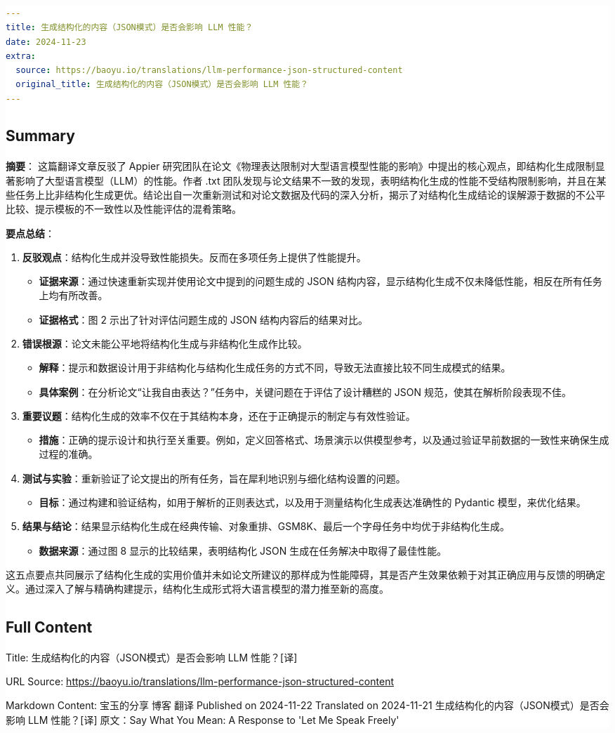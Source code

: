 ```yaml
---
title: 生成结构化的内容（JSON模式）是否会影响 LLM 性能？
date: 2024-11-23
extra:
  source: https://baoyu.io/translations/llm-performance-json-structured-content
  original_title: 生成结构化的内容（JSON模式）是否会影响 LLM 性能？
---
```

## Summary
**摘要**：
这篇翻译文章反驳了 Appier 研究团队在论文《物理表达限制对大型语言模型性能的影响》中提出的核心观点，即结构化生成限制显著影响了大型语言模型（LLM）的性能。作者 .txt 团队发现与论文结果不一致的发现，表明结构化生成的性能不受结构限制影响，并且在某些任务上比非结构化生成更优。结论出自一次重新测试和对论文数据及代码的深入分析，揭示了对结构化生成结论的误解源于数据的不公平比较、提示模板的不一致性以及性能评估的混肴策略。

**要点总结**：

1. **反驳观点**：结构化生成并没导致性能损失。反而在多项任务上提供了性能提升。
   
   - **证据来源**：通过快速重新实现并使用论文中提到的问题生成的 JSON 结构内容，显示结构化生成不仅未降低性能，相反在所有任务上均有所改善。
   
   - **证据格式**：图 2 示出了针对评估问题生成的 JSON 结构内容后的结果对比。

2. **错误根源**：论文未能公平地将结构化生成与非结构化生成作比较。

   - **解释**：提示和数据设计用于非结构化与结构化生成任务的方式不同，导致无法直接比较不同生成模式的结果。

   - **具体案例**：在分析论文“让我自由表达？”任务中，关键问题在于评估了设计糟糕的 JSON 规范，使其在解析阶段表现不佳。

3. **重要议题**：结构化生成的效率不仅在于其结构本身，还在于正确提示的制定与有效性验证。

   - **措施**：正确的提示设计和执行至关重要。例如，定义回答格式、场景演示以供模型参考，以及通过验证早前数据的一致性来确保生成过程的准确。

4. **测试与实验**：重新验证了论文提出的所有任务，旨在犀利地识别与细化结构设置的问题。

   - **目标**：通过构建和验证结构，如用于解析的正则表达式，以及用于测量结构化生成表达准确性的 Pydantic 模型，来优化结果。

5. **结果与结论**：结果显示结构化生成在经典传输、对象重排、GSM8K、最后一个字母任务中均优于非结构化生成。

   - **数据来源**：通过图 8 显示的比较结果，表明结构化 JSON 生成在任务解决中取得了最佳性能。

这五点要点共同展示了结构化生成的实用价值并未如论文所建议的那样成为性能障碍，其是否产生效果依赖于对其正确应用与反馈的明确定义。通过深入了解与精确构建提示，结构化生成形式将大语言模型的潜力推至新的高度。
## Full Content
Title: 生成结构化的内容（JSON模式）是否会影响 LLM 性能？[译]

URL Source: https://baoyu.io/translations/llm-performance-json-structured-content

Markdown Content:
宝玉的分享
博客
翻译
Published on 2024-11-22
Translated on 2024-11-21
生成结构化的内容（JSON模式）是否会影响 LLM 性能？[译]
原文：Say What You Mean: A Response to 'Let Me Speak Freely'
